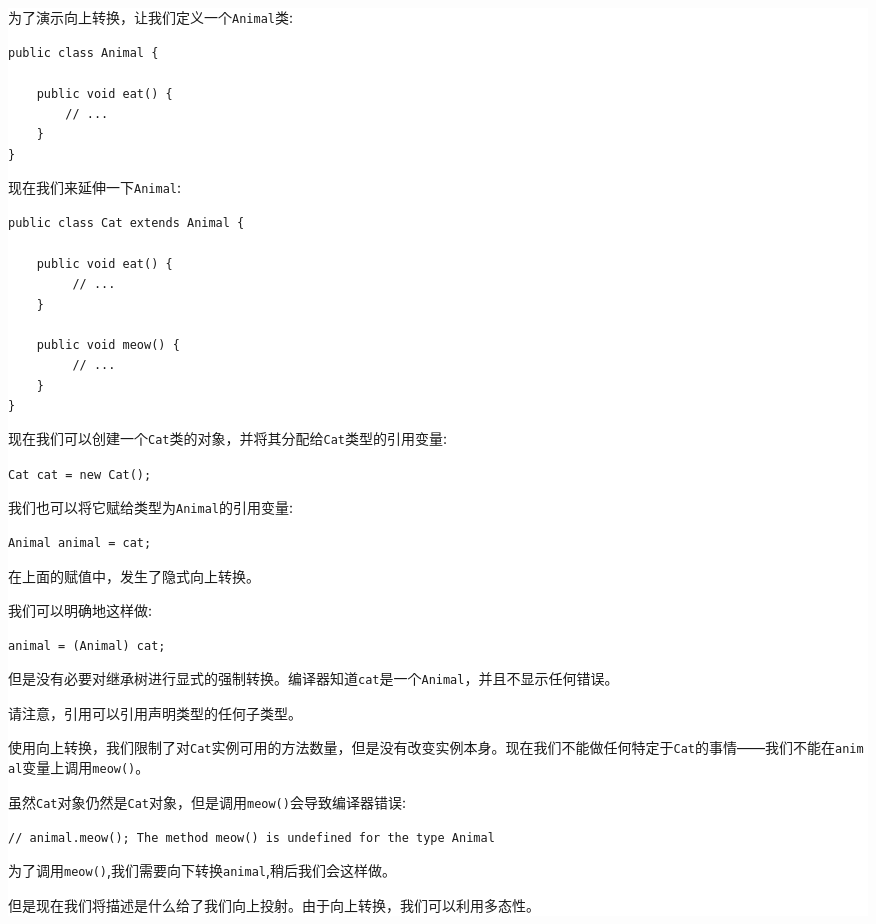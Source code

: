 为了演示向上转换，让我们定义一个`Animal`类:

```
public class Animal {

    public void eat() {
        // ... 
    }
}
```

现在我们来延伸一下`Animal`:

```
public class Cat extends Animal {

    public void eat() {
         // ... 
    }

    public void meow() {
         // ... 
    }
}
```

现在我们可以创建一个`Cat`类的对象，并将其分配给`Cat`类型的引用变量:

```
Cat cat = new Cat();
```

我们也可以将它赋给类型为`Animal`的引用变量:

```
Animal animal = cat;
```

在上面的赋值中，发生了隐式向上转换。

我们可以明确地这样做:

```
animal = (Animal) cat;
```

但是没有必要对继承树进行显式的强制转换。编译器知道`cat`是一个`Animal`，并且不显示任何错误。

请注意，引用可以引用声明类型的任何子类型。

使用向上转换，我们限制了对`Cat`实例可用的方法数量，但是没有改变实例本身。现在我们不能做任何特定于`Cat`的事情——我们不能在`animal`变量上调用`meow()`。

虽然`Cat`对象仍然是`Cat`对象，但是调用`meow()`会导致编译器错误:

```
// animal.meow(); The method meow() is undefined for the type Animal
```

为了调用`meow()`,我们需要向下转换`animal`,稍后我们会这样做。

但是现在我们将描述是什么给了我们向上投射。由于向上转换，我们可以利用多态性。
